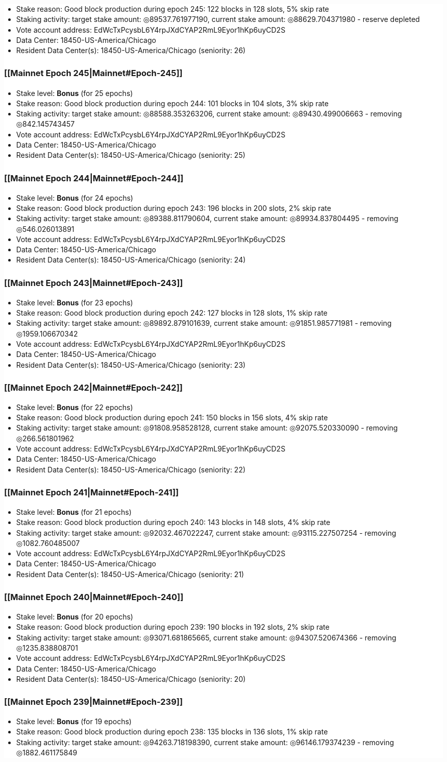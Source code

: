 * Stake reason: Good block production during epoch 245: 122 blocks in 128 slots, 5% skip rate
* Staking activity: target stake amount: ◎89537.761977190, current stake amount: ◎88629.704371980 - reserve depleted
* Vote account address: EdWcTxPcysbL6Y4rpJXdCYAP2RmL9Eyor1hKp6uyCD2S
* Data Center: 18450-US-America/Chicago
* Resident Data Center(s): 18450-US-America/Chicago (seniority: 26)
### [[Mainnet Epoch 245|Mainnet#Epoch-245]]
* Stake level: **Bonus** (for 25 epochs)
* Stake reason: Good block production during epoch 244: 101 blocks in 104 slots, 3% skip rate
* Staking activity: target stake amount: ◎88588.353263206, current stake amount: ◎89430.499006663 - removing ◎842.145743457
* Vote account address: EdWcTxPcysbL6Y4rpJXdCYAP2RmL9Eyor1hKp6uyCD2S
* Data Center: 18450-US-America/Chicago
* Resident Data Center(s): 18450-US-America/Chicago (seniority: 25)
### [[Mainnet Epoch 244|Mainnet#Epoch-244]]
* Stake level: **Bonus** (for 24 epochs)
* Stake reason: Good block production during epoch 243: 196 blocks in 200 slots, 2% skip rate
* Staking activity: target stake amount: ◎89388.811790604, current stake amount: ◎89934.837804495 - removing ◎546.026013891
* Vote account address: EdWcTxPcysbL6Y4rpJXdCYAP2RmL9Eyor1hKp6uyCD2S
* Data Center: 18450-US-America/Chicago
* Resident Data Center(s): 18450-US-America/Chicago (seniority: 24)
### [[Mainnet Epoch 243|Mainnet#Epoch-243]]
* Stake level: **Bonus** (for 23 epochs)
* Stake reason: Good block production during epoch 242: 127 blocks in 128 slots, 1% skip rate
* Staking activity: target stake amount: ◎89892.879101639, current stake amount: ◎91851.985771981 - removing ◎1959.106670342
* Vote account address: EdWcTxPcysbL6Y4rpJXdCYAP2RmL9Eyor1hKp6uyCD2S
* Data Center: 18450-US-America/Chicago
* Resident Data Center(s): 18450-US-America/Chicago (seniority: 23)
### [[Mainnet Epoch 242|Mainnet#Epoch-242]]
* Stake level: **Bonus** (for 22 epochs)
* Stake reason: Good block production during epoch 241: 150 blocks in 156 slots, 4% skip rate
* Staking activity: target stake amount: ◎91808.958528128, current stake amount: ◎92075.520330090 - removing ◎266.561801962
* Vote account address: EdWcTxPcysbL6Y4rpJXdCYAP2RmL9Eyor1hKp6uyCD2S
* Data Center: 18450-US-America/Chicago
* Resident Data Center(s): 18450-US-America/Chicago (seniority: 22)
### [[Mainnet Epoch 241|Mainnet#Epoch-241]]
* Stake level: **Bonus** (for 21 epochs)
* Stake reason: Good block production during epoch 240: 143 blocks in 148 slots, 4% skip rate
* Staking activity: target stake amount: ◎92032.467022247, current stake amount: ◎93115.227507254 - removing ◎1082.760485007
* Vote account address: EdWcTxPcysbL6Y4rpJXdCYAP2RmL9Eyor1hKp6uyCD2S
* Data Center: 18450-US-America/Chicago
* Resident Data Center(s): 18450-US-America/Chicago (seniority: 21)
### [[Mainnet Epoch 240|Mainnet#Epoch-240]]
* Stake level: **Bonus** (for 20 epochs)
* Stake reason: Good block production during epoch 239: 190 blocks in 192 slots, 2% skip rate
* Staking activity: target stake amount: ◎93071.681865665, current stake amount: ◎94307.520674366 - removing ◎1235.838808701
* Vote account address: EdWcTxPcysbL6Y4rpJXdCYAP2RmL9Eyor1hKp6uyCD2S
* Data Center: 18450-US-America/Chicago
* Resident Data Center(s): 18450-US-America/Chicago (seniority: 20)
### [[Mainnet Epoch 239|Mainnet#Epoch-239]]
* Stake level: **Bonus** (for 19 epochs)
* Stake reason: Good block production during epoch 238: 135 blocks in 136 slots, 1% skip rate
* Staking activity: target stake amount: ◎94263.718198390, current stake amount: ◎96146.179374239 - removing ◎1882.461175849